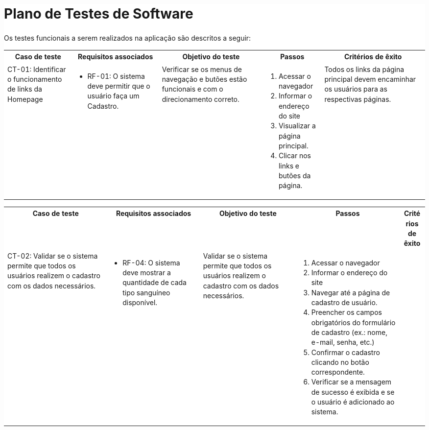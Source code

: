 # Plano de Testes de Software

Os testes funcionais a serem realizados na aplicação são descritos a seguir:

<table>
 <tr>
  <th>Caso de teste</th>
  <th>Requisitos associados</th>
  <th>Objetivo do teste</th>
  <th>Passos</th>
  <th>Critérios de êxito</th>
 </tr>
 <tr>
  <td>CT-01: Identificar o funcionamento de links da Homepage</td>
  <td>
   <ul>
    <li>RF-01: O sistema deve permitir que o usuário faça um Cadastro.</li>
   </ul>
  </td>
  <td>Verificar se os menus de navegação e butões estão funcionais e com o direcionamento correto.</td>
  <td>
   <ol>
    <li>Acessar o navegador</li>
    <li>Informar o endereço do site</li>
    <li>Visualizar a página principal.</li>
    <li>Clicar nos links e butões da página.</li>
   </ol>
   </td>
  <td>Todos os links da página principal devem encaminhar os usuários para as respectivas páginas.</td>
 </tr>
</table>


<table>
 <tr>
  <th>Caso de teste</th>
  <th>Requisitos associados</th>
  <th>Objetivo do teste</th>
  <th>Passos</th>
  <th>Critérios de êxito</th>
 </tr>
 <tr>
  <td>CT-02: Validar se o sistema permite que todos os usuários realizem o cadastro com os dados necessários.</td>
  <td>
   <ul>
    <li>RF-04: O sistema deve mostrar a quantidade de cada tipo sanguíneo disponível.</li>
   </ul>
  </td>
  <td>Validar se o sistema permite que todos os usuários realizem o cadastro com os dados necessários.</td>
  <td>
   <ol>
    <li>Acessar o navegador</li>
    <li>Informar o endereço do site</li>
    <li>Navegar até a página de cadastro de usuário.</li>
    <li>Preencher os campos obrigatórios do formulário de cadastro (ex.: nome, e-mail, senha, etc.)</li>
    <li>Confirmar o cadastro clicando no botão correspondente.</li>
    <li>Verificar se a mensagem de sucesso é exibida e se o usuário é adicionado ao sistema.</li>
   </ol>
   </td>